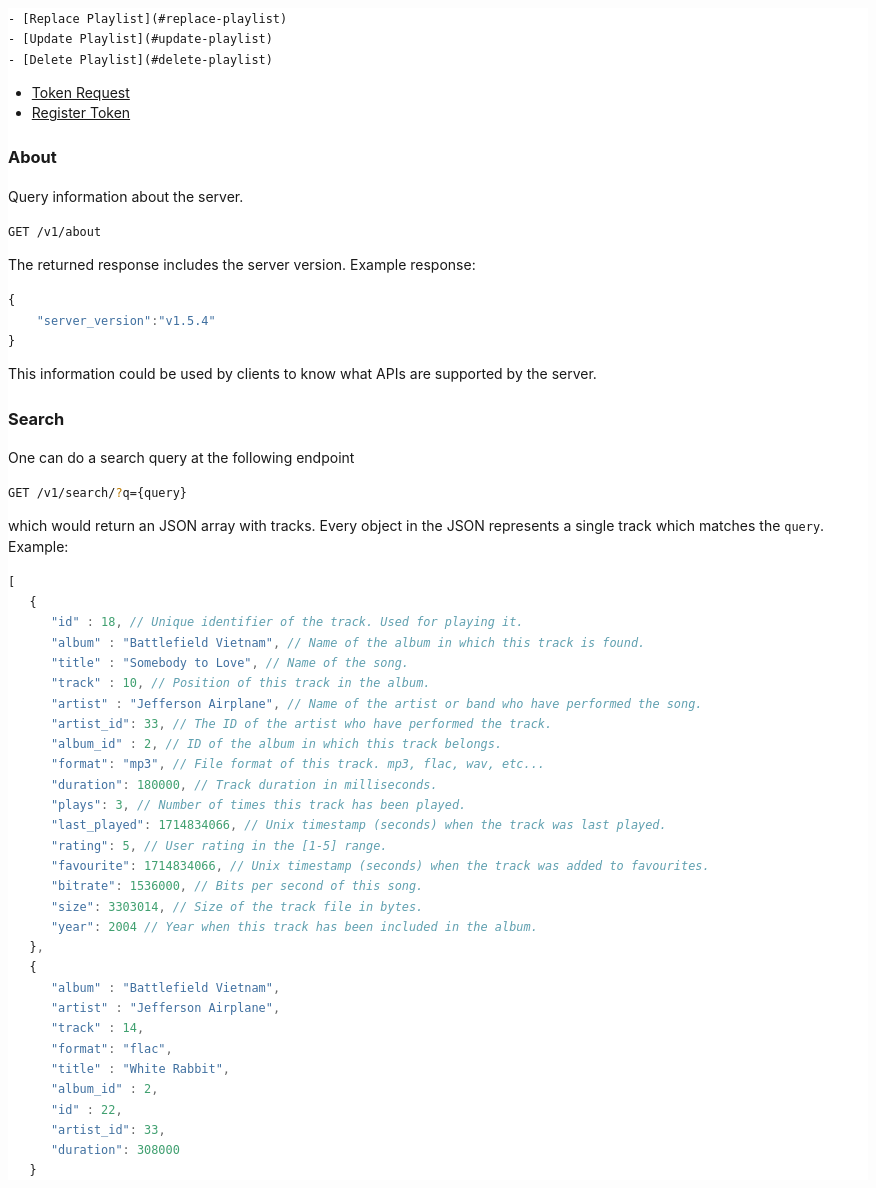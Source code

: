    - [Replace Playlist](#replace-playlist)
    - [Update Playlist](#update-playlist)
    - [Delete Playlist](#delete-playlist)
* [Token Request](#token-request)
* [Register Token](#register-token)



### About

Query information about the server.

```sh
GET /v1/about
```

The returned response includes the server version. Example response:

```js
{
    "server_version":"v1.5.4"
}
```

This information could be used by clients to know what APIs are supported by the
server.

### Search

One can do a search query at the following endpoint

```sh
GET /v1/search/?q={query}
```

which would return an JSON array with tracks. Every object in the JSON represents a single track which matches the `query`. Example:

```js
[
   {
      "id" : 18, // Unique identifier of the track. Used for playing it.
      "album" : "Battlefield Vietnam", // Name of the album in which this track is found.
      "title" : "Somebody to Love", // Name of the song.
      "track" : 10, // Position of this track in the album.
      "artist" : "Jefferson Airplane", // Name of the artist or band who have performed the song.
      "artist_id": 33, // The ID of the artist who have performed the track.
      "album_id" : 2, // ID of the album in which this track belongs.
      "format": "mp3", // File format of this track. mp3, flac, wav, etc...
      "duration": 180000, // Track duration in milliseconds.
      "plays": 3, // Number of times this track has been played.
      "last_played": 1714834066, // Unix timestamp (seconds) when the track was last played.
      "rating": 5, // User rating in the [1-5] range.
      "favourite": 1714834066, // Unix timestamp (seconds) when the track was added to favourites.
      "bitrate": 1536000, // Bits per second of this song.
      "size": 3303014, // Size of the track file in bytes.
      "year": 2004 // Year when this track has been included in the album.
   },
   {
      "album" : "Battlefield Vietnam",
      "artist" : "Jefferson Airplane",
      "track" : 14,
      "format": "flac",
      "title" : "White Rabbit",
      "album_id" : 2,
      "id" : 22,
      "artist_id": 33,
      "duration": 308000
   }
```